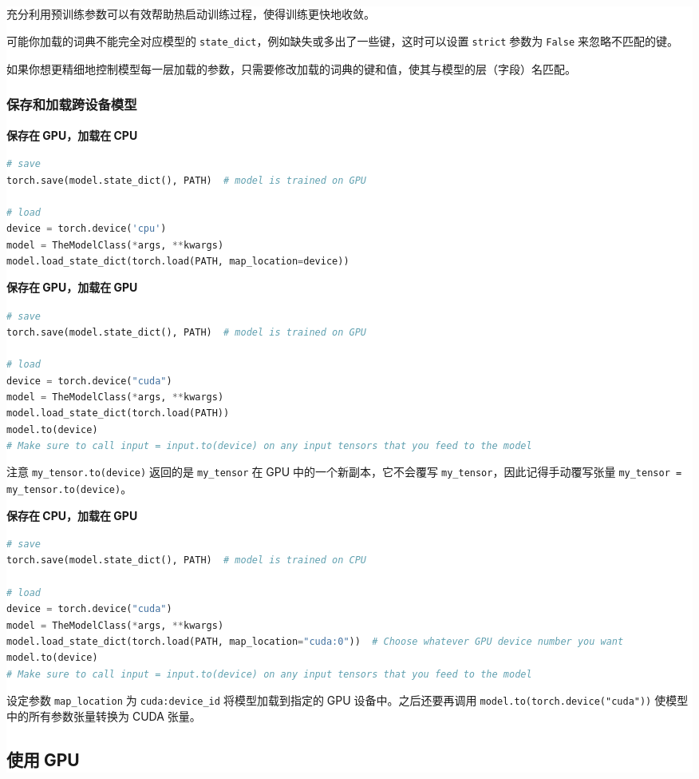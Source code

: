 充分利用预训练参数可以有效帮助热启动训练过程，使得训练更快地收敛。

可能你加载的词典不能完全对应模型的 `state_dict`，例如缺失或多出了一些键，这时可以设置 `strict` 参数为 `False` 来忽略不匹配的键。

如果你想更精细地控制模型每一层加载的参数，只需要修改加载的词典的键和值，使其与模型的层（字段）名匹配。

### 保存和加载跨设备模型

**保存在 GPU，加载在 CPU**

```python
# save
torch.save(model.state_dict(), PATH)  # model is trained on GPU

# load
device = torch.device('cpu')
model = TheModelClass(*args, **kwargs)
model.load_state_dict(torch.load(PATH, map_location=device))
```

**保存在 GPU，加载在 GPU**

```python
# save
torch.save(model.state_dict(), PATH)  # model is trained on GPU

# load
device = torch.device("cuda")
model = TheModelClass(*args, **kwargs)
model.load_state_dict(torch.load(PATH))
model.to(device)
# Make sure to call input = input.to(device) on any input tensors that you feed to the model
```

注意 `my_tensor.to(device)` 返回的是 `my_tensor` 在 GPU 中的一个新副本，它不会覆写 `my_tensor`，因此记得手动覆写张量 `my_tensor = my_tensor.to(device)`。

**保存在 CPU，加载在 GPU**

```python
# save
torch.save(model.state_dict(), PATH)  # model is trained on CPU

# load
device = torch.device("cuda")
model = TheModelClass(*args, **kwargs)
model.load_state_dict(torch.load(PATH, map_location="cuda:0"))  # Choose whatever GPU device number you want
model.to(device)
# Make sure to call input = input.to(device) on any input tensors that you feed to the model
```

设定参数 `map_location` 为 `cuda:device_id` 将模型加载到指定的 GPU 设备中。之后还要再调用 `model.to(torch.device("cuda"))` 使模型中的所有参数张量转换为 CUDA 张量。

## 使用 GPU

